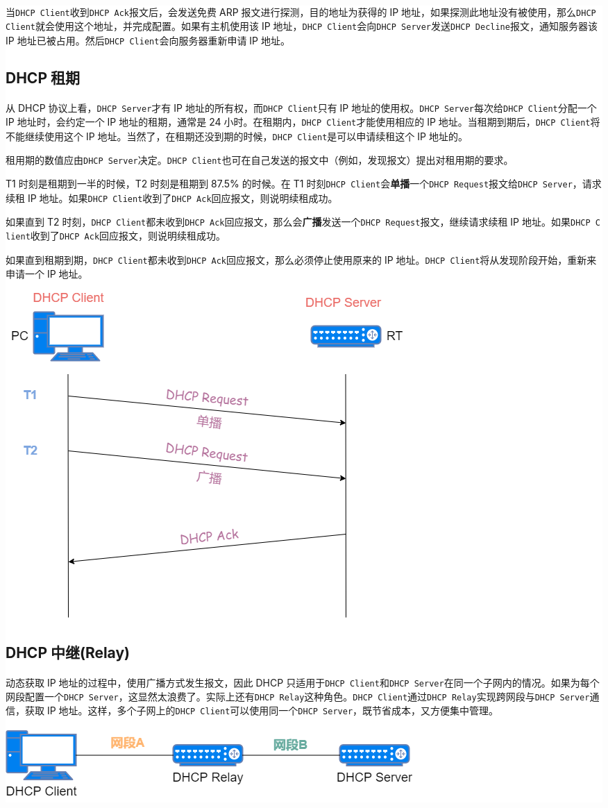 当`DHCP Client`收到`DHCP Ack`报文后，会发送免费 ARP 报文进行探测，目的地址为获得的 IP 地址，如果探测此地址没有被使用，那么`DHCP Client`就会使用这个地址，并完成配置。如果有主机使用该 IP 地址，`DHCP Client`会向`DHCP Server`发送`DHCP Decline`报文，通知服务器该 IP 地址已被占用。然后`DHCP Client`会向服务器重新申请 IP 地址。
## DHCP 租期
从 DHCP 协议上看，`DHCP Server`才有 IP 地址的所有权，而`DHCP Client`只有 IP 地址的使用权。`DHCP Server`每次给`DHCP Client`分配一个 IP 地址时，会约定一个 IP 地址的租期，通常是 24 小时。在租期内，`DHCP Client`才能使用相应的 IP 地址。当租期到期后，`DHCP Client`将不能继续使用这个 IP 地址。当然了，在租期还没到期的时候，`DHCP Client`是可以申请续租这个 IP 地址的。

租用期的数值应由`DHCP Server`决定。`DHCP Client`也可在自己发送的报文中（例如，发现报文）提出对租用期的要求。

T1 时刻是租期到一半的时候，T2 时刻是租期到 87.5% 的时候。在 T1 时刻`DHCP Client`会**单播**一个`DHCP Request`报文给`DHCP Server`，请求续租 IP 地址。如果`DHCP Client`收到了`DHCP Ack`回应报文，则说明续租成功。

如果直到 T2 时刻，`DHCP Client`都未收到`DHCP Ack`回应报文，那么会**广播**发送一个`DHCP Request`报文，继续请求续租 IP 地址。如果`DHCP Client`收到了`DHCP Ack`回应报文，则说明续租成功。

如果直到租期到期，`DHCP Client`都未收到`DHCP Ack`回应报文，那么必须停止使用原来的 IP 地址。`DHCP Client`将从发现阶段开始，重新来申请一个 IP 地址。

![续租流程](DHCP详解/base-process-7.png)

## DHCP 中继(Relay)
动态获取 IP 地址的过程中，使用广播方式发生报文，因此 DHCP 只适用于`DHCP Client`和`DHCP Server`在同一个子网内的情况。如果为每个网段配置一个`DHCP Server`，这显然太浪费了。实际上还有`DHCP Relay`这种角色。`DHCP Client`通过`DHCP Relay`实现跨网段与`DHCP Server`通信，获取 IP 地址。这样，多个子网上的`DHCP Client`可以使用同一个`DHCP Server`，既节省成本，又方便集中管理。

![DHCP Relay](DHCP详解/relay-1.png)

